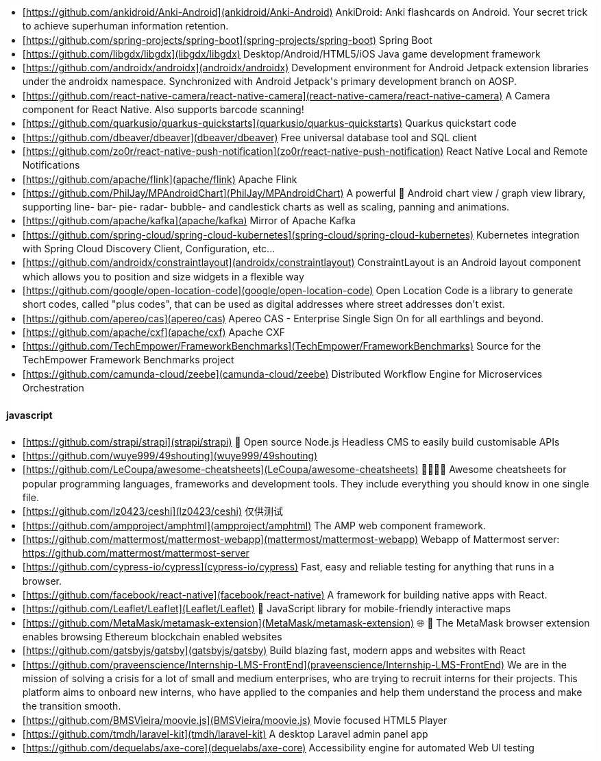 * [https://github.com/ankidroid/Anki-Android](ankidroid/Anki-Android) AnkiDroid: Anki flashcards on Android. Your secret trick to achieve superhuman information retention.
* [https://github.com/spring-projects/spring-boot](spring-projects/spring-boot) Spring Boot
* [https://github.com/libgdx/libgdx](libgdx/libgdx) Desktop/Android/HTML5/iOS Java game development framework
* [https://github.com/androidx/androidx](androidx/androidx) Development environment for Android Jetpack extension libraries under the androidx namespace. Synchronized with Android Jetpack's primary development branch on AOSP.
* [https://github.com/react-native-camera/react-native-camera](react-native-camera/react-native-camera) A Camera component for React Native. Also supports barcode scanning!
* [https://github.com/quarkusio/quarkus-quickstarts](quarkusio/quarkus-quickstarts) Quarkus quickstart code
* [https://github.com/dbeaver/dbeaver](dbeaver/dbeaver) Free universal database tool and SQL client
* [https://github.com/zo0r/react-native-push-notification](zo0r/react-native-push-notification) React Native Local and Remote Notifications
* [https://github.com/apache/flink](apache/flink) Apache Flink
* [https://github.com/PhilJay/MPAndroidChart](PhilJay/MPAndroidChart) A powerful 🚀 Android chart view / graph view library, supporting line- bar- pie- radar- bubble- and candlestick charts as well as scaling, panning and animations.
* [https://github.com/apache/kafka](apache/kafka) Mirror of Apache Kafka
* [https://github.com/spring-cloud/spring-cloud-kubernetes](spring-cloud/spring-cloud-kubernetes) Kubernetes integration with Spring Cloud Discovery Client, Configuration, etc...
* [https://github.com/androidx/constraintlayout](androidx/constraintlayout) ConstraintLayout is an Android layout component which allows you to position and size widgets in a flexible way
* [https://github.com/google/open-location-code](google/open-location-code) Open Location Code is a library to generate short codes, called "plus codes", that can be used as digital addresses where street addresses don't exist.
* [https://github.com/apereo/cas](apereo/cas) Apereo CAS - Enterprise Single Sign On for all earthlings and beyond.
* [https://github.com/apache/cxf](apache/cxf) Apache CXF
* [https://github.com/TechEmpower/FrameworkBenchmarks](TechEmpower/FrameworkBenchmarks) Source for the TechEmpower Framework Benchmarks project
* [https://github.com/camunda-cloud/zeebe](camunda-cloud/zeebe) Distributed Workflow Engine for Microservices Orchestration

#### javascript
* [https://github.com/strapi/strapi](strapi/strapi) 🚀 Open source Node.js Headless CMS to easily build customisable APIs
* [https://github.com/wuye999/49shouting](wuye999/49shouting)
* [https://github.com/LeCoupa/awesome-cheatsheets](LeCoupa/awesome-cheatsheets) 👩‍💻👨‍💻 Awesome cheatsheets for popular programming languages, frameworks and development tools. They include everything you should know in one single file.
* [https://github.com/lz0423/ceshi](lz0423/ceshi) 仅供测试
* [https://github.com/ampproject/amphtml](ampproject/amphtml) The AMP web component framework.
* [https://github.com/mattermost/mattermost-webapp](mattermost/mattermost-webapp) Webapp of Mattermost server: https://github.com/mattermost/mattermost-server
* [https://github.com/cypress-io/cypress](cypress-io/cypress) Fast, easy and reliable testing for anything that runs in a browser.
* [https://github.com/facebook/react-native](facebook/react-native) A framework for building native apps with React.
* [https://github.com/Leaflet/Leaflet](Leaflet/Leaflet) 🍃 JavaScript library for mobile-friendly interactive maps
* [https://github.com/MetaMask/metamask-extension](MetaMask/metamask-extension) 🌐 🔌 The MetaMask browser extension enables browsing Ethereum blockchain enabled websites
* [https://github.com/gatsbyjs/gatsby](gatsbyjs/gatsby) Build blazing fast, modern apps and websites with React
* [https://github.com/praveenscience/Internship-LMS-FrontEnd](praveenscience/Internship-LMS-FrontEnd) We are in the mission of solving a crisis for a lot of small and medium enterprises, who are trying to recruit interns for their projects. This platform aims to onboard new interns, who have applied to the companies and help them understand the process and make the transition smooth.
* [https://github.com/BMSVieira/moovie.js](BMSVieira/moovie.js) Movie focused HTML5 Player
* [https://github.com/tmdh/laravel-kit](tmdh/laravel-kit) A desktop Laravel admin panel app
* [https://github.com/dequelabs/axe-core](dequelabs/axe-core) Accessibility engine for automated Web UI testing